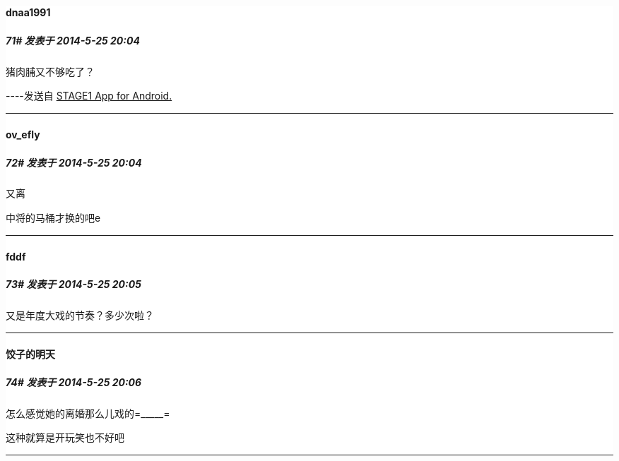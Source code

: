 ####  dnaa1991  
##### 71#       发表于 2014-5-25 20:04




猪肉脯又不够吃了？


----发送自 [STAGE1 App for Android.](http://stage1.5j4m.com/?1.14)







-----

####  ov_efly  
##### 72#       发表于 2014-5-25 20:04




又离

中将的马桶才换的吧e







-----

####  fddf  
##### 73#       发表于 2014-5-25 20:05




又是年度大戏的节奏？多少次啦？







-----

####  饺子的明天  
##### 74#       发表于 2014-5-25 20:06




怎么感觉她的离婚那么儿戏的=_____=

这种就算是开玩笑也不好吧







-----
